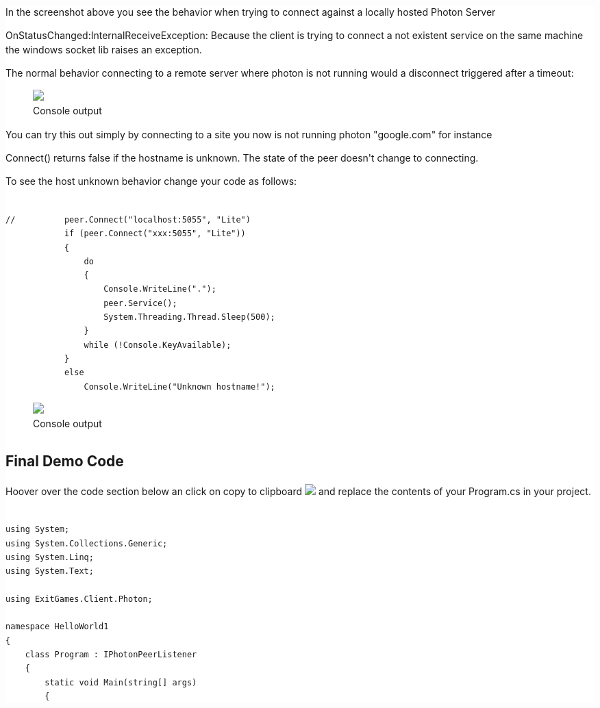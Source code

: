 In the screenshot above you see the behavior when trying to connect
against a locally hosted Photon Server

OnStatusChanged:InternalReceiveException: Because the client is trying
to connect a not existent service on the same machine the windows socket
lib raises an exception.

The normal behavior connecting to a remote server where photon is not
running would a disconnect triggered after a timeout:

<figure>
<img src="{{ IMG }}/HelloWorld-Output3.png" />
<figcaption>Console output</figcaption>
</figure>

You can try this out simply by connecting to a site you now is not
running photon "google.com" for instance

Connect() returns false if the hostname is unknown. The state of the
peer doesn't change to connecting.

To see the host unknown behavior change your code as follows:

~~~~ {.code}

//          peer.Connect("localhost:5055", "Lite")
            if (peer.Connect("xxx:5055", "Lite"))
            {
                do
                {
                    Console.WriteLine(".");
                    peer.Service();
                    System.Threading.Thread.Sleep(500);
                }
                while (!Console.KeyAvailable);
            }
            else
                Console.WriteLine("Unknown hostname!");
~~~~

<figure>
<img src="{{ IMG }}/HelloWorld-Output4.png" />
<figcaption>Console output</figcaption>
</figure>

## Final Demo Code

Hoover over the code section below an click on copy to clipboard
<img src="{{ IMG }}/HelloWorld-Copyicon.png" /> and replace the contents of your
Program.cs in your project.

~~~~ {.code}

using System;
using System.Collections.Generic;
using System.Linq;
using System.Text;

using ExitGames.Client.Photon;

namespace HelloWorld1
{
    class Program : IPhotonPeerListener
    {
        static void Main(string[] args)
        {
~~~~